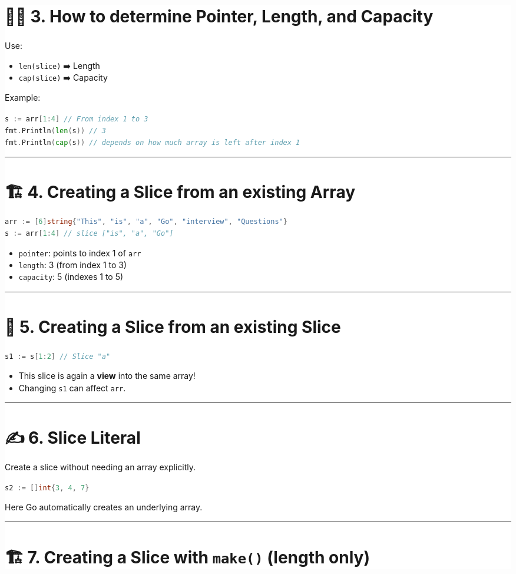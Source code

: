 
# 🕵️‍♂️ 3. How to determine Pointer, Length, and Capacity

Use:
- `len(slice)` ➡️ Length
- `cap(slice)` ➡️ Capacity

Example:

```go
s := arr[1:4] // From index 1 to 3
fmt.Println(len(s)) // 3
fmt.Println(cap(s)) // depends on how much array is left after index 1
```

---

# 🏗 4. Creating a Slice from an existing Array

```go
arr := [6]string{"This", "is", "a", "Go", "interview", "Questions"}
s := arr[1:4] // slice ["is", "a", "Go"]
```

- `pointer`: points to index 1 of `arr`
- `length`: 3 (from index 1 to 3)
- `capacity`: 5 (indexes 1 to 5)

---

# 🔄 5. Creating a Slice from an existing Slice

```go
s1 := s[1:2] // Slice "a"
```

- This slice is again a **view** into the same array!
- Changing `s1` can affect `arr`.

---

# ✍️ 6. Slice Literal

Create a slice without needing an array explicitly.

```go
s2 := []int{3, 4, 7}
```

Here Go automatically creates an underlying array.

---

# 🏗️ 7. Creating a Slice with `make()` (length only)
